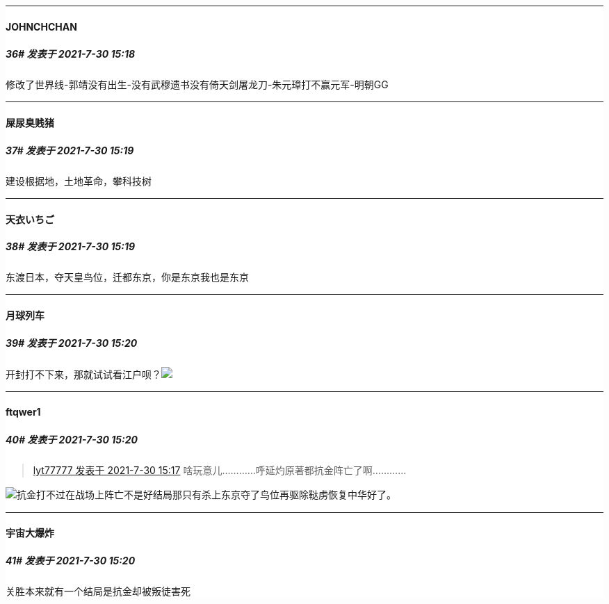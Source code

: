 
*****

####  JOHNCHCHAN  
##### 36#       发表于 2021-7-30 15:18


修改了世界线-郭靖没有出生-没有武穆遗书没有倚天剑屠龙刀-朱元璋打不赢元军-明朝GG


*****

####  屎尿臭贱猪  
##### 37#       发表于 2021-7-30 15:19


建设根据地，土地革命，攀科技树


*****

####  天衣いちご  
##### 38#       发表于 2021-7-30 15:19


东渡日本，夺天皇鸟位，迁都东京，你是东京我也是东京


*****

####  月球列车  
##### 39#       发表于 2021-7-30 15:20


开封打不下来，那就试试看江户呗？<img src="https://static.saraba1st.com/image/smiley/face2017/067.png" referrerpolicy="no-referrer">


*****

####  ftqwer1  
##### 40#       发表于 2021-7-30 15:20


<blockquote><a href="httphttps://bbs.saraba1st.com/2b/forum.php?mod=redirect&amp;goto=findpost&amp;pid=52165308&amp;ptid=2018182" target="_blank">lyt77777 发表于 2021-7-30 15:17</a>
啥玩意儿…………呼延灼原著都抗金阵亡了啊…………</blockquote>
<img src="https://static.saraba1st.com/image/smiley/face2017/001.png" referrerpolicy="no-referrer">抗金打不过在战场上阵亡不是好结局那只有杀上东京夺了鸟位再驱除鞑虏恢复中华好了。


*****

####  宇宙大爆炸  
##### 41#       发表于 2021-7-30 15:20


关胜本来就有一个结局是抗金却被叛徒害死

